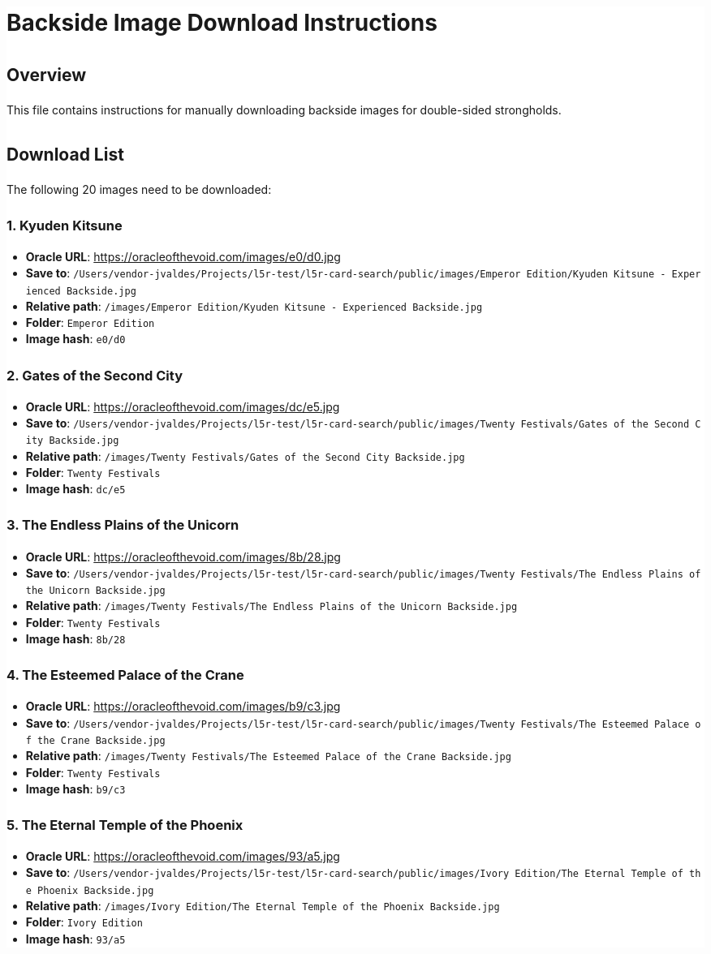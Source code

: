 # Backside Image Download Instructions

## Overview
This file contains instructions for manually downloading backside images for double-sided strongholds.

## Download List
The following 20 images need to be downloaded:

### 1. Kyuden Kitsune
- **Oracle URL**: https://oracleofthevoid.com/images/e0/d0.jpg
- **Save to**: `/Users/vendor-jvaldes/Projects/l5r-test/l5r-card-search/public/images/Emperor Edition/Kyuden Kitsune - Experienced Backside.jpg`
- **Relative path**: `/images/Emperor Edition/Kyuden Kitsune - Experienced Backside.jpg`
- **Folder**: `Emperor Edition`
- **Image hash**: `e0/d0`

### 2. Gates of the Second City
- **Oracle URL**: https://oracleofthevoid.com/images/dc/e5.jpg
- **Save to**: `/Users/vendor-jvaldes/Projects/l5r-test/l5r-card-search/public/images/Twenty Festivals/Gates of the Second City Backside.jpg`
- **Relative path**: `/images/Twenty Festivals/Gates of the Second City Backside.jpg`
- **Folder**: `Twenty Festivals`
- **Image hash**: `dc/e5`

### 3. The Endless Plains of the Unicorn
- **Oracle URL**: https://oracleofthevoid.com/images/8b/28.jpg
- **Save to**: `/Users/vendor-jvaldes/Projects/l5r-test/l5r-card-search/public/images/Twenty Festivals/The Endless Plains of the Unicorn Backside.jpg`
- **Relative path**: `/images/Twenty Festivals/The Endless Plains of the Unicorn Backside.jpg`
- **Folder**: `Twenty Festivals`
- **Image hash**: `8b/28`

### 4. The Esteemed Palace of the Crane
- **Oracle URL**: https://oracleofthevoid.com/images/b9/c3.jpg
- **Save to**: `/Users/vendor-jvaldes/Projects/l5r-test/l5r-card-search/public/images/Twenty Festivals/The Esteemed Palace of the Crane Backside.jpg`
- **Relative path**: `/images/Twenty Festivals/The Esteemed Palace of the Crane Backside.jpg`
- **Folder**: `Twenty Festivals`
- **Image hash**: `b9/c3`

### 5. The Eternal Temple of the Phoenix
- **Oracle URL**: https://oracleofthevoid.com/images/93/a5.jpg
- **Save to**: `/Users/vendor-jvaldes/Projects/l5r-test/l5r-card-search/public/images/Ivory Edition/The Eternal Temple of the Phoenix Backside.jpg`
- **Relative path**: `/images/Ivory Edition/The Eternal Temple of the Phoenix Backside.jpg`
- **Folder**: `Ivory Edition`
- **Image hash**: `93/a5`
